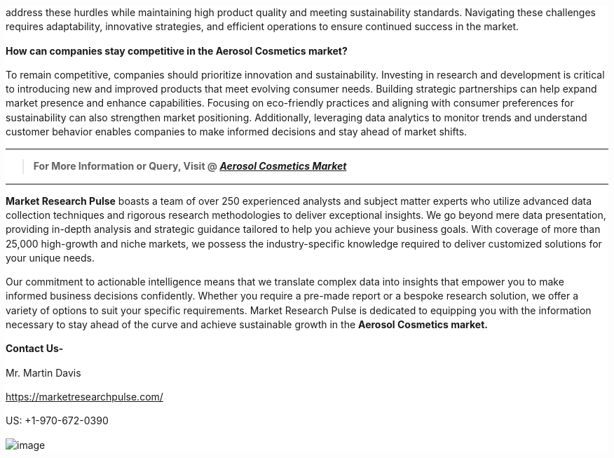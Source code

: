 address these hurdles while maintaining high product quality and meeting sustainability standards. Navigating these challenges requires adaptability, innovative strategies, and efficient operations to ensure continued success in the market.</p><p><strong>How can companies stay competitive in the Aerosol Cosmetics market?</strong></p><p>To remain competitive, companies should prioritize innovation and sustainability. Investing in research and development is critical to introducing new and improved products that meet evolving consumer needs. Building strategic partnerships can help expand market presence and enhance capabilities. Focusing on eco-friendly practices and aligning with consumer preferences for sustainability can also strengthen market positioning. Additionally, leveraging data analytics to monitor trends and understand customer behavior enables companies to make informed decisions and stay ahead of market shifts.</p><hr /><blockquote><p><strong>For More Information or Query, Visit @&nbsp;<em><a href="https://marketresearchpulse.com/report/84601/aerosol-cosmetics-market?utm_source=Linkedin&utm_medium=0116">Aerosol Cosmetics Market</a></em></strong></p></blockquote><hr /><p><strong>Market Research Pulse</strong> boasts a team of over 250 experienced analysts and subject matter experts who utilize advanced data collection techniques and rigorous research methodologies to deliver exceptional insights. We go beyond mere data presentation, providing in-depth analysis and strategic guidance tailored to help you achieve your business goals. With coverage of more than 25,000 high-growth and niche markets, we possess the industry-specific knowledge required to deliver customized solutions for your unique needs.</p><p>Our commitment to actionable intelligence means that we translate complex data into insights that empower you to make informed business decisions confidently. Whether you require a pre-made report or a bespoke research solution, we offer a variety of options to suit your specific requirements. Market Research Pulse is dedicated to equipping you with the information necessary to stay ahead of the curve and achieve sustainable growth in the <strong>Aerosol Cosmetics market.</strong></p><p><strong>Contact Us-</strong></p><p>Mr. Martin Davis</p><p>https://marketresearchpulse.com/</p><p>US: +1-970-672-0390</p>
![image](https://github.com/user-attachments/assets/46199752-ab83-4539-8dff-163f638dcbb7)
